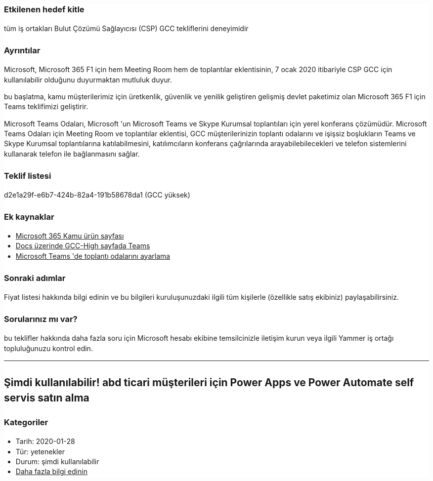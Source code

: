 ### <a name="impacted-audience"></a>Etkilenen hedef kitle

tüm iş ortakları Bulut Çözümü Sağlayıcısı (CSP) GCC tekliflerini deneyimidir

### <a name="details"></a>Ayrıntılar

Microsoft, Microsoft 365 F1 için hem Meeting Room hem de toplantılar eklentisinin, 7 ocak 2020 itibariyle CSP GCC için kullanılabilir olduğunu duyurmaktan mutluluk duyur.

bu başlatma, kamu müşterilerimiz için üretkenlik, güvenlik ve yenilik geliştiren gelişmiş devlet paketimiz olan Microsoft 365 F1 için Teams teklifimizi geliştirir.

Microsoft Teams Odaları, Microsoft 'un Microsoft Teams ve Skype Kurumsal toplantıları için yerel konferans çözümüdür. Microsoft Teams Odaları için Meeting Room ve toplantılar eklentisi, GCC müşterilerinizin toplantı odalarını ve işişsiz boşlukların Teams ve Skype Kurumsal toplantılarına katılabilmesini, katılımcıların konferans çağrılarında arayabilebilecekleri ve telefon sistemlerini kullanarak telefon ile bağlanmasını sağlar.

### <a name="offer-list"></a>Teklif listesi

d2e1a29f-e6b7-424b-82a4-191b58678da1 (GCC yüksek)

### <a name="additional-resources"></a>Ek kaynaklar

- [Microsoft 365 Kamu ürün sayfası](https://www.microsoft.com/microsoft-365/government/)
- [Docs üzerinde GCC-High sayfada Teams](/MicrosoftTeams/plan-for-government-gcc-high)
- [Microsoft Teams 'de toplantı odalarını ayarlama](/microsoftteams/room-systems/)

### <a name="next-steps"></a>Sonraki adımlar

Fiyat listesi hakkında bilgi edinin ve bu bilgileri kuruluşunuzdaki ilgili tüm kişilerle (özellikle satış ekibiniz) paylaşabilirsiniz.

### <a name="questions"></a>Sorularınız mı var?

bu teklifler hakkında daha fazla soru için Microsoft hesabı ekibine temsilcinizle iletişim kurun veya ilgili Yammer iş ortağı topluluğunuzu kontrol edin.

_________________

## <a name="available-now-power-apps-and-power-automate-self-service-purchase-for-us-commercial-customers"></a><a id="5"/></a>Şimdi kullanılabilir! abd ticari müşterileri için Power Apps ve Power Automate self servis satın alma

### <a name="categories"></a>Kategoriler

- Tarih: 2020-01-28
- Tür: yetenekler
- Durum: şimdi kullanılabilir
- [Daha fazla bilgi edinin](https://partner.microsoft.com/resources/collection/customer-self-serve-purchase#/)
